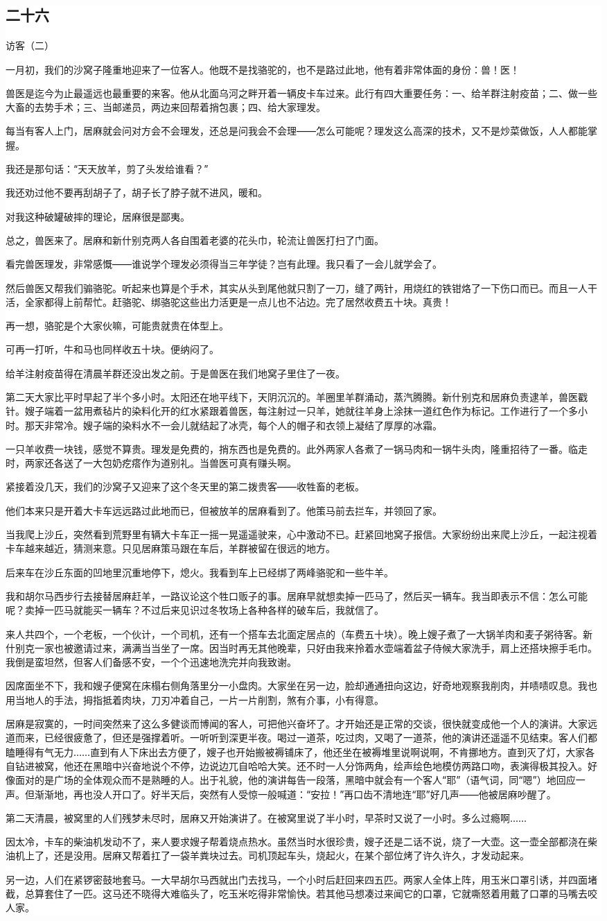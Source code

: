    

## 二十六  
访客（二）

一月初，我们的沙窝子隆重地迎来了一位客人。他既不是找骆驼的，也不是路过此地，他有着非常体面的身份：兽！医！

兽医是迄今为止最遥远也最重要的来客。他从北面乌河之畔开着一辆皮卡车过来。此行有四大重要任务：一、给羊群注射疫苗；二、做一些大畜的去势手术；三、当邮递员，两边来回帮着捎包裹；四、给大家理发。

每当有客人上门，居麻就会问对方会不会理发，还总是问我会不会理——怎么可能呢？理发这么高深的技术，又不是炒菜做饭，人人都能掌握。

我还是那句话：“天天放羊，剪了头发给谁看？”

我还劝过他不要再刮胡子了，胡子长了脖子就不进风，暖和。

对我这种破罐破摔的理论，居麻很是鄙夷。

总之，兽医来了。居麻和新什别克两人各自围着老婆的花头巾，轮流让兽医打扫了门面。

看完兽医理发，非常感慨——谁说学个理发必须得当三年学徒？岂有此理。我只看了一会儿就学会了。

然后兽医又帮我们骟骆驼。听起来也算是个手术，其实从头到尾他就只割了一刀，缝了两针，用烧红的铁钳烙了一下伤口而已。而且一人干活，全家都得上前帮忙。赶骆驼、绑骆驼这些出力活更是一点儿也不沾边。完了居然收费五十块。真贵！

再一想，骆驼是个大家伙嘛，可能贵就贵在体型上。

可再一打听，牛和马也同样收五十块。便纳闷了。

给羊注射疫苗得在清晨羊群还没出发之前。于是兽医在我们地窝子里住了一夜。

第二天大家比平时早起了半个多小时。太阳还在地平线下，天阴沉沉的。羊圈里羊群涌动，蒸汽腾腾。新什别克和居麻负责逮羊，兽医戳针。嫂子端着一盆用煮毡片的染料化开的红水紧跟着兽医，每注射过一只羊，她就往羊身上涂抹一道红色作为标记。工作进行了一个多小时。那天非常冷。嫂子端的染料水不一会儿就结起了冰壳，每个人的帽子和衣领上凝结了厚厚的冰霜。

一只羊收费一块钱，感觉不算贵。理发是免费的，捎东西也是免费的。此外两家人各煮了一锅马肉和一锅牛头肉，隆重招待了一番。临走时，两家还各送了一大包奶疙瘩作为道别礼。当兽医可真有赚头啊。

紧接着没几天，我们的沙窝子又迎来了这个冬天里的第二拨贵客——收牲畜的老板。

他们本来只是开着大卡车远远路过此地而已，但被放羊的居麻看到了。他策马前去拦车，并领回了家。

当我爬上沙丘，突然看到荒野里有辆大卡车正一摇一晃遥遥驶来，心中激动不已。赶紧回地窝子报信。大家纷纷出来爬上沙丘，一起注视着卡车越来越近，猜测来意。只见居麻策马跟在车后，羊群被留在很远的地方。

后来车在沙丘东面的凹地里沉重地停下，熄火。我看到车上已经绑了两峰骆驼和一些牛羊。

我和胡尔马西步行去接替居麻赶羊，一路议论这个牲口贩子的事。居麻早就想卖掉一匹马了，然后买一辆车。我当即表示不信：怎么可能呢？卖掉一匹马就能买一辆车？不过后来见识过冬牧场上各种各样的破车后，我就信了。

来人共四个，一个老板，一个伙计，一个司机，还有一个搭车去北面定居点的（车费五十块）。晚上嫂子煮了一大锅羊肉和麦子粥待客。新什别克一家也被邀请过来，满满当当坐了一席。因当时再无其他晚辈，只好由我来拎着水壶端着盆子侍候大家洗手，肩上还搭块擦手毛巾。我倒是蛮坦然，但客人们备感不安，一个个迅速地洗完并向我致谢。

因席面坐不下，我和嫂子便窝在床榻右侧角落里分一小盘肉。大家坐在另一边，脸却通通扭向这边，好奇地观察我削肉，并啧啧叹息。我也用当地人的手法，拇指抵着肉块，刀刃冲着自己，一片一片削割，煞有介事，小有得意。

居麻是寂寞的，一时间突然来了这么多健谈而博闻的客人，可把他兴奋坏了。才开始还是正常的交谈，很快就变成他一个人的演讲。大家远道而来，已经很疲惫了，但还是强撑着听。一听听到深更半夜。喝过一道茶，吃过肉，又喝了一道茶，他的演讲还遥遥不见结束。客人们都瞌睡得有气无力……直到有人下床出去方便了，嫂子也开始搬被褥铺床了，他还坐在被褥堆里说啊说啊，不肯挪地方。直到灭了灯，大家各自钻进被窝，他还在黑暗中兴奋地说个不停，边说边兀自哈哈大笑。还不时一人分饰两角，绘声绘色地模仿两路口吻，表演得极其投入。好像面对的是广场的全体观众而不是熟睡的人。出于礼貌，他的演讲每告一段落，黑暗中就会有一个客人“耶”（语气词，同“嗯”）地回应一声。但渐渐地，再也没人开口了。好半天后，突然有人受惊一般喊道：“安拉！”再口齿不清地连“耶”好几声——他被居麻吵醒了。

第二天清晨，被窝里的人们残梦未尽时，居麻又开始演讲了。在被窝里说了半小时，早茶时又说了一小时。多么过瘾啊……

因太冷，卡车的柴油机发动不了，来人要求嫂子帮着烧点热水。虽然当时水很珍贵，嫂子还是二话不说，烧了一大壶。这一壶全部都浇在柴油机上了，还是没用。居麻又帮着扛了一袋羊粪块过去。司机顶起车头，烧起火，在某个部位烤了许久许久，才发动起来。

另一边，人们在紧锣密鼓地套马。一大早胡尔马西就出门去找马，一个小时后赶回来四五匹。两家人全体上阵，用玉米口罩引诱，并四面堵截，总算套住了一匹。这马还不晓得大难临头了，吃玉米吃得非常愉快。若其他马想凑过来闻它的口罩，它就嘶怒着用戴了口罩的马嘴去咬人家。
